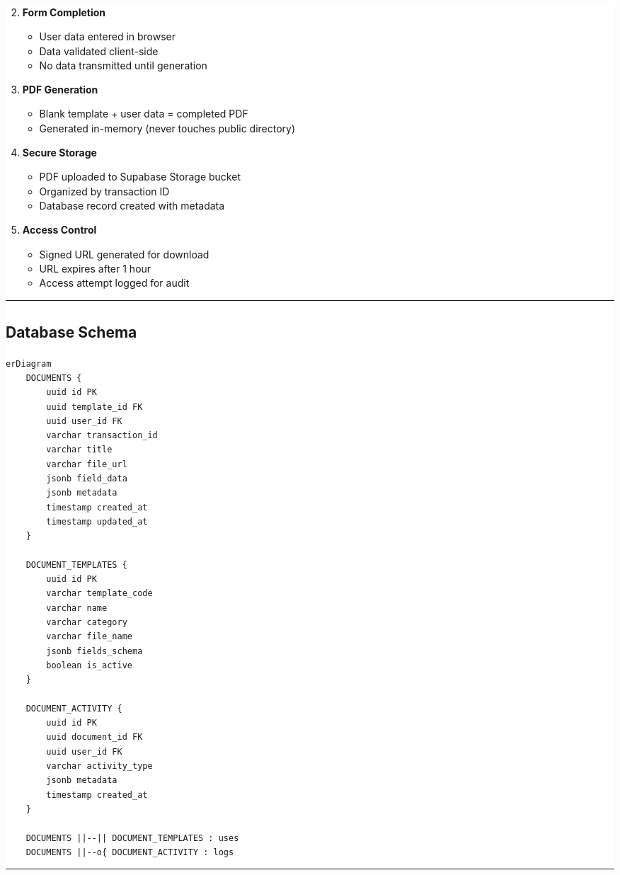 2. **Form Completion**
   - User data entered in browser
   - Data validated client-side
   - No data transmitted until generation

3. **PDF Generation**
   - Blank template + user data = completed PDF
   - Generated in-memory (never touches public directory)

4. **Secure Storage**
   - PDF uploaded to Supabase Storage bucket
   - Organized by transaction ID
   - Database record created with metadata

5. **Access Control**
   - Signed URL generated for download
   - URL expires after 1 hour
   - Access attempt logged for audit

---

## Database Schema

```mermaid
erDiagram
    DOCUMENTS {
        uuid id PK
        uuid template_id FK
        uuid user_id FK
        varchar transaction_id
        varchar title
        varchar file_url
        jsonb field_data
        jsonb metadata
        timestamp created_at
        timestamp updated_at
    }
    
    DOCUMENT_TEMPLATES {
        uuid id PK
        varchar template_code
        varchar name
        varchar category
        varchar file_name
        jsonb fields_schema
        boolean is_active
    }
    
    DOCUMENT_ACTIVITY {
        uuid id PK
        uuid document_id FK
        uuid user_id FK
        varchar activity_type
        jsonb metadata
        timestamp created_at
    }
    
    DOCUMENTS ||--|| DOCUMENT_TEMPLATES : uses
    DOCUMENTS ||--o{ DOCUMENT_ACTIVITY : logs
```

---